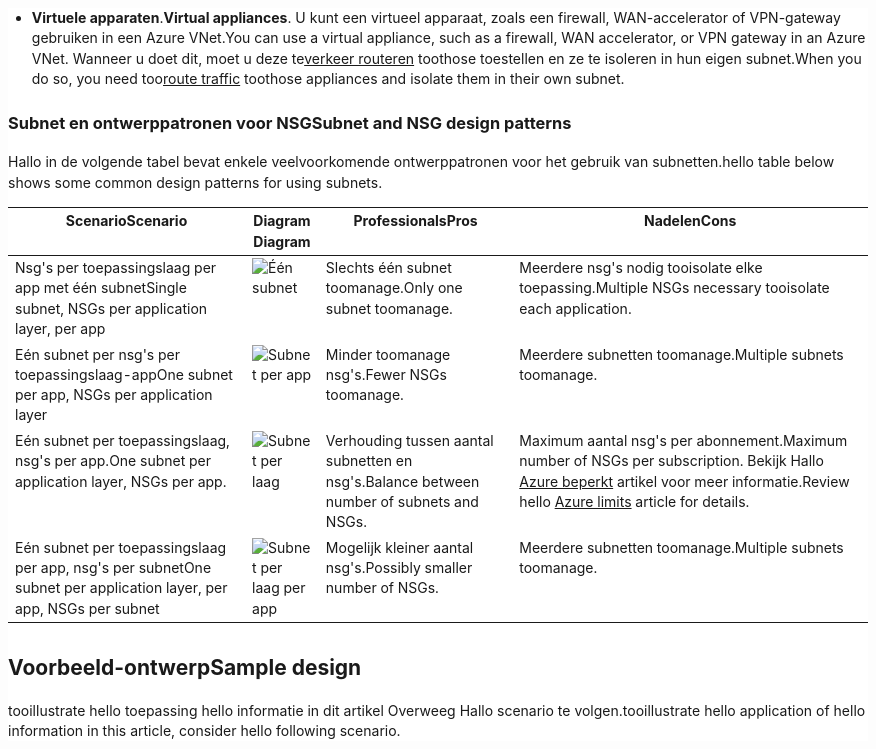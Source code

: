 * <span data-ttu-id="e1f9f-250">**Virtuele apparaten**.</span><span class="sxs-lookup"><span data-stu-id="e1f9f-250">**Virtual appliances**.</span></span> <span data-ttu-id="e1f9f-251">U kunt een virtueel apparaat, zoals een firewall, WAN-accelerator of VPN-gateway gebruiken in een Azure VNet.</span><span class="sxs-lookup"><span data-stu-id="e1f9f-251">You can use a virtual appliance, such as a firewall, WAN accelerator, or VPN gateway in an Azure VNet.</span></span> <span data-ttu-id="e1f9f-252">Wanneer u doet dit, moet u deze te[verkeer routeren](virtual-networks-udr-overview.md) toothose toestellen en ze te isoleren in hun eigen subnet.</span><span class="sxs-lookup"><span data-stu-id="e1f9f-252">When you do so, you need too[route traffic](virtual-networks-udr-overview.md) toothose appliances and isolate them in their own subnet.</span></span>

### <a name="subnet-and-nsg-design-patterns"></a><span data-ttu-id="e1f9f-253">Subnet en ontwerppatronen voor NSG</span><span class="sxs-lookup"><span data-stu-id="e1f9f-253">Subnet and NSG design patterns</span></span>
<span data-ttu-id="e1f9f-254">Hallo in de volgende tabel bevat enkele veelvoorkomende ontwerppatronen voor het gebruik van subnetten.</span><span class="sxs-lookup"><span data-stu-id="e1f9f-254">hello table below shows some common design patterns for using subnets.</span></span>

| <span data-ttu-id="e1f9f-255">Scenario</span><span class="sxs-lookup"><span data-stu-id="e1f9f-255">Scenario</span></span> | <span data-ttu-id="e1f9f-256">Diagram</span><span class="sxs-lookup"><span data-stu-id="e1f9f-256">Diagram</span></span> | <span data-ttu-id="e1f9f-257">Professionals</span><span class="sxs-lookup"><span data-stu-id="e1f9f-257">Pros</span></span> | <span data-ttu-id="e1f9f-258">Nadelen</span><span class="sxs-lookup"><span data-stu-id="e1f9f-258">Cons</span></span> |
| --- | --- | --- | --- |
| <span data-ttu-id="e1f9f-259">Nsg's per toepassingslaag per app met één subnet</span><span class="sxs-lookup"><span data-stu-id="e1f9f-259">Single subnet, NSGs per application layer, per app</span></span> |![Één subnet](./media/virtual-network-vnet-plan-design-arm/figure5.png) |<span data-ttu-id="e1f9f-261">Slechts één subnet toomanage.</span><span class="sxs-lookup"><span data-stu-id="e1f9f-261">Only one subnet toomanage.</span></span> |<span data-ttu-id="e1f9f-262">Meerdere nsg's nodig tooisolate elke toepassing.</span><span class="sxs-lookup"><span data-stu-id="e1f9f-262">Multiple NSGs necessary tooisolate each application.</span></span> |
| <span data-ttu-id="e1f9f-263">Eén subnet per nsg's per toepassingslaag-app</span><span class="sxs-lookup"><span data-stu-id="e1f9f-263">One subnet per app, NSGs per application layer</span></span> |![Subnet per app](./media/virtual-network-vnet-plan-design-arm/figure6.png) |<span data-ttu-id="e1f9f-265">Minder toomanage nsg's.</span><span class="sxs-lookup"><span data-stu-id="e1f9f-265">Fewer NSGs toomanage.</span></span> |<span data-ttu-id="e1f9f-266">Meerdere subnetten toomanage.</span><span class="sxs-lookup"><span data-stu-id="e1f9f-266">Multiple subnets toomanage.</span></span> |
| <span data-ttu-id="e1f9f-267">Eén subnet per toepassingslaag, nsg's per app.</span><span class="sxs-lookup"><span data-stu-id="e1f9f-267">One subnet per application layer, NSGs per app.</span></span> |![Subnet per laag](./media/virtual-network-vnet-plan-design-arm/figure7.png) |<span data-ttu-id="e1f9f-269">Verhouding tussen aantal subnetten en nsg's.</span><span class="sxs-lookup"><span data-stu-id="e1f9f-269">Balance between number of subnets and NSGs.</span></span> |<span data-ttu-id="e1f9f-270">Maximum aantal nsg's per abonnement.</span><span class="sxs-lookup"><span data-stu-id="e1f9f-270">Maximum number of NSGs per subscription.</span></span> <span data-ttu-id="e1f9f-271">Bekijk Hallo [Azure beperkt](../azure-subscription-service-limits.md#networking-limits) artikel voor meer informatie.</span><span class="sxs-lookup"><span data-stu-id="e1f9f-271">Review hello [Azure limits](../azure-subscription-service-limits.md#networking-limits) article for details.</span></span> |
| <span data-ttu-id="e1f9f-272">Eén subnet per toepassingslaag per app, nsg's per subnet</span><span class="sxs-lookup"><span data-stu-id="e1f9f-272">One subnet per application layer, per app, NSGs per subnet</span></span> |![Subnet per laag per app](./media/virtual-network-vnet-plan-design-arm/figure8.png) |<span data-ttu-id="e1f9f-274">Mogelijk kleiner aantal nsg's.</span><span class="sxs-lookup"><span data-stu-id="e1f9f-274">Possibly smaller number of NSGs.</span></span> |<span data-ttu-id="e1f9f-275">Meerdere subnetten toomanage.</span><span class="sxs-lookup"><span data-stu-id="e1f9f-275">Multiple subnets toomanage.</span></span> |

## <a name="sample-design"></a><span data-ttu-id="e1f9f-276">Voorbeeld-ontwerp</span><span class="sxs-lookup"><span data-stu-id="e1f9f-276">Sample design</span></span>
<span data-ttu-id="e1f9f-277">tooillustrate hello toepassing hello informatie in dit artikel Overweeg Hallo scenario te volgen.</span><span class="sxs-lookup"><span data-stu-id="e1f9f-277">tooillustrate hello application of hello information in this article, consider hello following scenario.</span></span>
